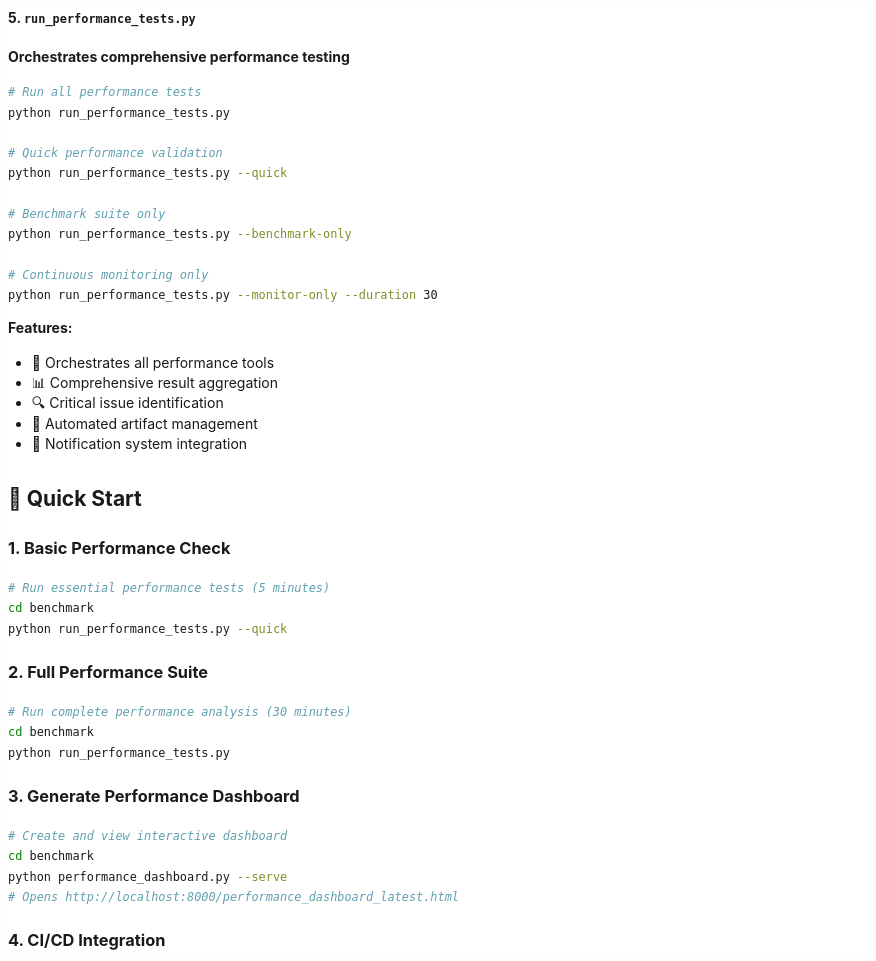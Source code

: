 #### 5. `run_performance_tests.py`

**Orchestrates comprehensive performance testing**

```bash
# Run all performance tests
python run_performance_tests.py

# Quick performance validation
python run_performance_tests.py --quick

# Benchmark suite only
python run_performance_tests.py --benchmark-only

# Continuous monitoring only
python run_performance_tests.py --monitor-only --duration 30
```

**Features:**

- 🎯 Orchestrates all performance tools
- 📊 Comprehensive result aggregation
- 🔍 Critical issue identification
- 📁 Automated artifact management
- 📢 Notification system integration

## 🚀 Quick Start

### 1. Basic Performance Check

```bash
# Run essential performance tests (5 minutes)
cd benchmark
python run_performance_tests.py --quick
```

### 2. Full Performance Suite

```bash
# Run complete performance analysis (30 minutes)
cd benchmark
python run_performance_tests.py
```

### 3. Generate Performance Dashboard

```bash
# Create and view interactive dashboard
cd benchmark
python performance_dashboard.py --serve
# Opens http://localhost:8000/performance_dashboard_latest.html
```

### 4. CI/CD Integration
